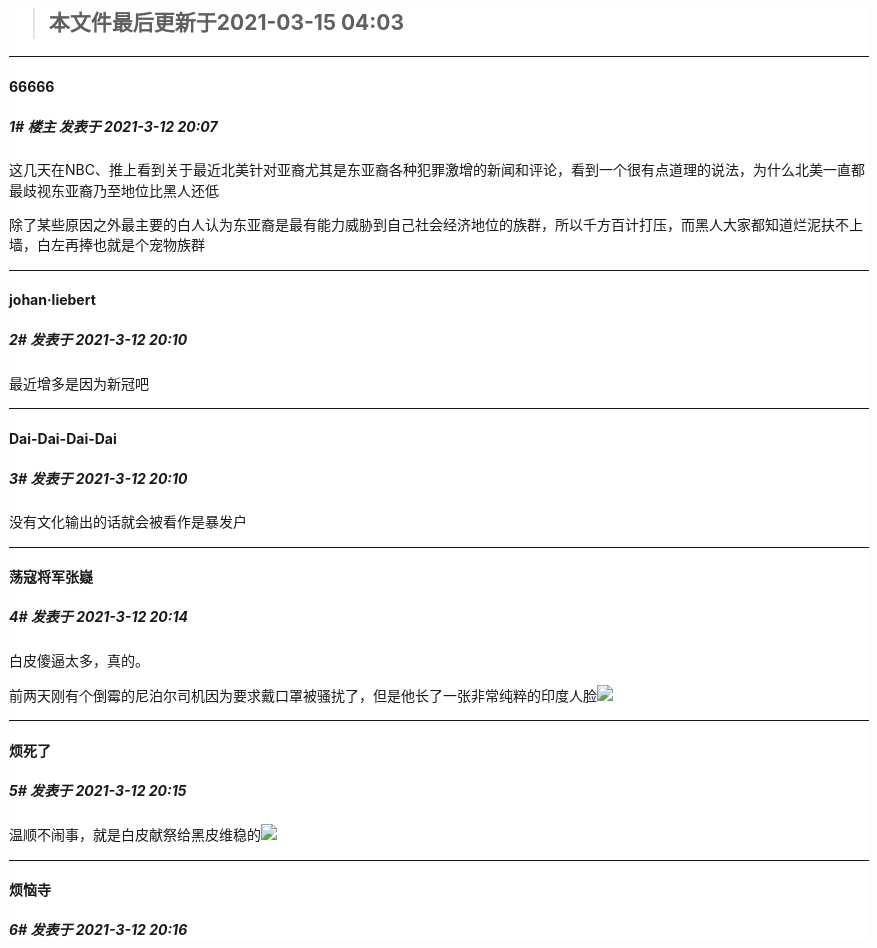 > ## **本文件最后更新于2021-03-15 04:03** 


*****

####  66666  
##### 1#       楼主       发表于 2021-3-12 20:07


这几天在NBC、推上看到关于最近北美针对亚裔尤其是东亚裔各种犯罪激增的新闻和评论，看到一个很有点道理的说法，为什么北美一直都最歧视东亚裔乃至地位比黑人还低


除了某些原因之外最主要的白人认为东亚裔是最有能力威胁到自己社会经济地位的族群，所以千方百计打压，而黑人大家都知道烂泥扶不上墙，白左再捧也就是个宠物族群


*****

####  johan·liebert  
##### 2#       发表于 2021-3-12 20:10


最近增多是因为新冠吧


*****

####  Dai-Dai-Dai-Dai  
##### 3#       发表于 2021-3-12 20:10


没有文化输出的话就会被看作是暴发户


*****

####  荡寇将军张嶷  
##### 4#       发表于 2021-3-12 20:14


白皮傻逼太多，真的。

前两天刚有个倒霉的尼泊尔司机因为要求戴口罩被骚扰了，但是他长了一张非常纯粹的印度人脸<img src="https://static.saraba1st.com/image/smiley/face2017/001.png" referrerpolicy="no-referrer">


*****

####  烦死了  
##### 5#       发表于 2021-3-12 20:15


温顺不闹事，就是白皮献祭给黑皮维稳的<img src="https://static.saraba1st.com/image/smiley/face2017/067.png" referrerpolicy="no-referrer">


*****

####  烦恼寺  
##### 6#       发表于 2021-3-12 20:16

